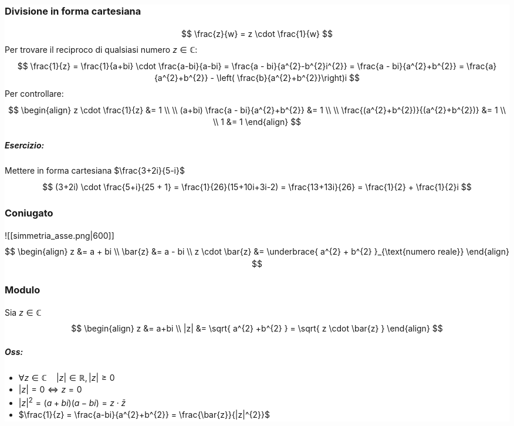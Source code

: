### Divisione in forma cartesiana
$$
\frac{z}{w} = z \cdot \frac{1}{w}
$$
Per trovare il reciproco di qualsiasi numero $z \in \mathbb{C}$:
$$
\frac{1}{z} = \frac{1}{a+bi} \cdot \frac{a-bi}{a-bi} = \frac{a - bi}{a^{2}-b^{2}i^{2}} = \frac{a - bi}{a^{2}+b^{2}} = \frac{a}{a^{2}+b^{2}} - \left( \frac{b}{a^{2}+b^{2}}\right)i
$$
Per controllare:
$$
\begin{align}
z \cdot \frac{1}{z} &= 1 \\ \\
(a+bi) \frac{a - bi}{a^{2}+b^{2}}  &= 1 \\ \\
\frac{(a^{2}+b^{2})}{(a^{2}+b^{2})} &= 1 \\ \\
1 &= 1
\end{align}
$$
##### Esercizio:
Mettere in forma cartesiana $\frac{3+2i}{5-i}$
$$
(3+2i) \cdot \frac{5+i}{25 + 1} = \frac{1}{26}(15+10i+3i-2) = \frac{13+13i}{26} = \frac{1}{2} + \frac{1}{2}i
$$
### Coniugato
![[simmetria_asse.png|600]]
$$
\begin{align}
z &= a + bi \\
\bar{z} &= a - bi \\
z \cdot \bar{z} &= \underbrace{ a^{2} + b^{2} }_{\text{numero reale}}
\end{align}
$$
### Modulo
Sia $z \in \mathbb{C}$
$$
\begin{align}
z &= a+bi  \\
|z| &= \sqrt{ a^{2} +b^{2} } = \sqrt{ z \cdot \bar{z} }
\end{align}
$$
##### Oss:
- $\forall z \in \mathbb{C} \quad |z| \in \mathbb{R}, |z| \geq 0$
- $|z|=0 \Longleftrightarrow z = 0$
- $|z|^{2} = (a + bi)(a - bi) = z \cdot \bar{z}$
- $\frac{1}{z} = \frac{a-bi}{a^{2}+b^{2}} = \frac{\bar{z}}{|z|^{2}}$

